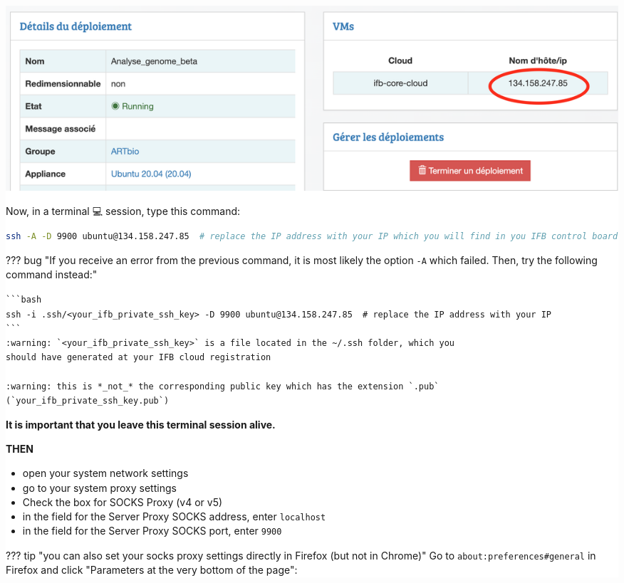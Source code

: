 ![](images/Biosphere_IP.png)


Now, in a terminal :computer: session, type this command:
    
  ```bash
  ssh -A -D 9900 ubuntu@134.158.247.85  # replace the IP address with your IP which you will find in you IFB control board
  ```

??? bug "If you receive an error from the previous command, it is most likely the option `-A` which failed. Then, try the following command instead:"
    
    ```bash
    ssh -i .ssh/<your_ifb_private_ssh_key> -D 9900 ubuntu@134.158.247.85  # replace the IP address with your IP
    ```
    :warning: `<your_ifb_private_ssh_key>` is a file located in the ~/.ssh folder, which you
    should have generated at your IFB cloud registration
    
    :warning: this is *_not_* the corresponding public key which has the extension `.pub`
    (`your_ifb_private_ssh_key.pub`)
**It is important that you leave this terminal session alive.**

**THEN**

- open your system network settings
- go to your system proxy settings
- Check the box for SOCKS Proxy (v4 or v5)
- in the field for the Server Proxy SOCKS address, enter `localhost`
- in the field for the Server Proxy SOCKS port, enter `9900`

??? tip "you can also set your socks proxy settings directly in Firefox (but not in Chrome)"
    Go to `about:preferences#general` in Firefox and click "Parameters at the very bottom of the page":
    